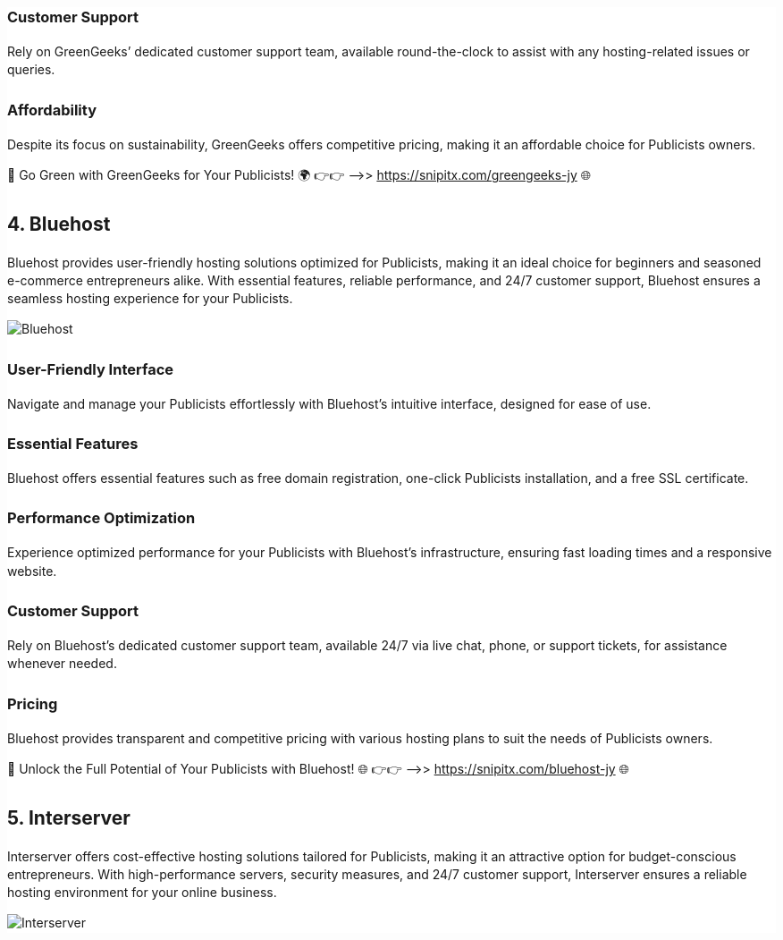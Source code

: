 ### Customer Support
Rely on GreenGeeks’ dedicated customer support team, available round-the-clock to assist with any hosting-related issues or queries.

### Affordability
Despite its focus on sustainability, GreenGeeks offers competitive pricing, making it an affordable choice for Publicists owners.

🌿 Go Green with GreenGeeks for Your Publicists! 🌍
👉👉 -->> https://snipitx.com/greengeeks-jy 🌐

## 4. Bluehost

Bluehost provides user-friendly hosting solutions optimized for Publicists, making it an ideal choice for beginners and seasoned e-commerce entrepreneurs alike. With essential features, reliable performance, and 24/7 customer support, Bluehost ensures a seamless hosting experience for your Publicists.

![Bluehost](https://i.imgur.com/PasFF9E.jpeg "Bluehost Hosting")

### User-Friendly Interface
Navigate and manage your Publicists effortlessly with Bluehost’s intuitive interface, designed for ease of use.

### Essential Features
Bluehost offers essential features such as free domain registration, one-click Publicists installation, and a free SSL certificate.

### Performance Optimization
Experience optimized performance for your Publicists with Bluehost’s infrastructure, ensuring fast loading times and a responsive website.

### Customer Support
Rely on Bluehost’s dedicated customer support team, available 24/7 via live chat, phone, or support tickets, for assistance whenever needed.

### Pricing
Bluehost provides transparent and competitive pricing with various hosting plans to suit the needs of Publicists owners.

🚀 Unlock the Full Potential of Your Publicists with Bluehost! 🌐
👉👉 -->> https://snipitx.com/bluehost-jy 🌐

## 5. Interserver

Interserver offers cost-effective hosting solutions tailored for Publicists, making it an attractive option for budget-conscious entrepreneurs. With high-performance servers, security measures, and 24/7 customer support, Interserver ensures a reliable hosting environment for your online business.

![Interserver](https://i.imgur.com/OM5dOEW.jpeg "Interserver Hosting")
